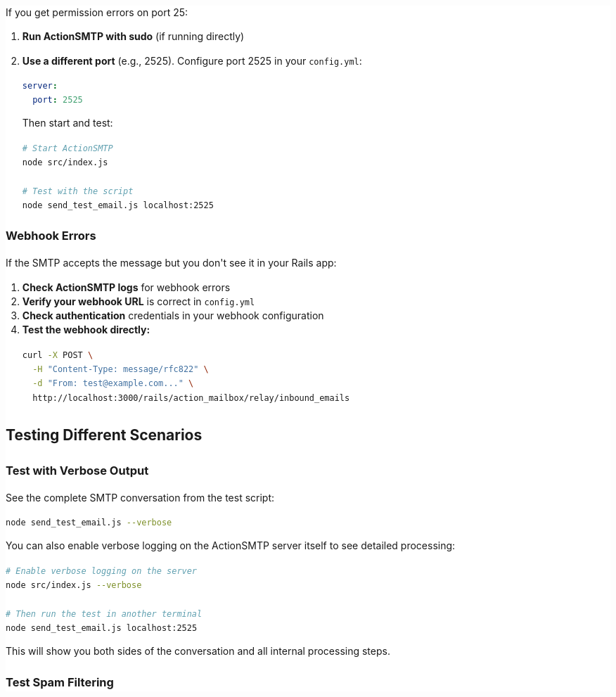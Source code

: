 If you get permission errors on port 25:

1. **Run ActionSMTP with sudo** (if running directly)
2. **Use a different port** (e.g., 2525). Configure port 2525 in your `config.yml`:
   ```yaml
   server:
     port: 2525
   ```
   
   Then start and test:
   ```bash
   # Start ActionSMTP
   node src/index.js
   
   # Test with the script
   node send_test_email.js localhost:2525
   ```

### Webhook Errors

If the SMTP accepts the message but you don't see it in your Rails app:

1. **Check ActionSMTP logs** for webhook errors
2. **Verify your webhook URL** is correct in `config.yml`
3. **Check authentication** credentials in your webhook configuration
4. **Test the webhook directly:**
   ```bash
   curl -X POST \
     -H "Content-Type: message/rfc822" \
     -d "From: test@example.com..." \
     http://localhost:3000/rails/action_mailbox/relay/inbound_emails
   ```

## Testing Different Scenarios

### Test with Verbose Output

See the complete SMTP conversation from the test script:

```bash
node send_test_email.js --verbose
```

You can also enable verbose logging on the ActionSMTP server itself to see detailed processing:

```bash
# Enable verbose logging on the server
node src/index.js --verbose

# Then run the test in another terminal
node send_test_email.js localhost:2525
```

This will show you both sides of the conversation and all internal processing steps.

### Test Spam Filtering
